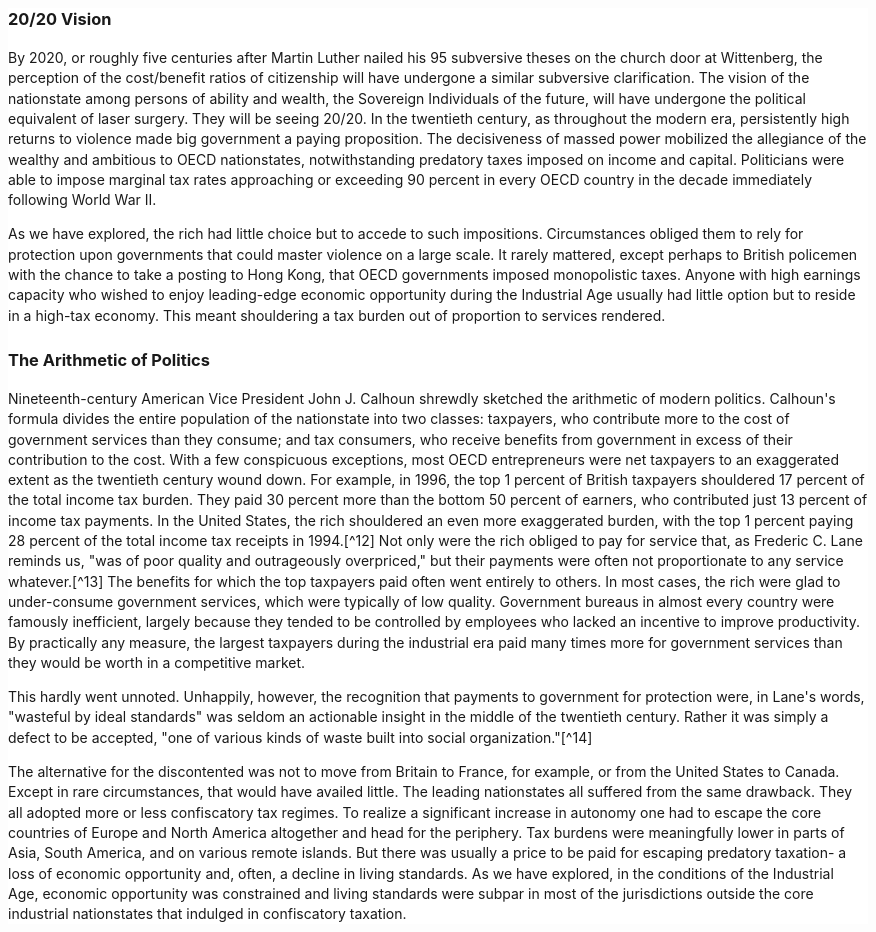 ### 20/20 Vision

By 2020, or roughly five centuries after Martin Luther nailed his 95 subversive theses on the church door at Wittenberg, the perception of the cost/benefit ratios of citizenship will have undergone a similar subversive clarification. The vision of the nationstate among persons of ability and wealth, the Sovereign Individuals of the future, will have undergone the political equivalent of laser surgery. They will be seeing 20/20. In the twentieth century, as throughout the modern era, persistently high returns to violence made big government a paying proposition. The decisiveness of massed power mobilized the allegiance of the wealthy and ambitious to OECD nationstates, notwithstanding predatory taxes imposed on income and capital. Politicians were able to impose marginal tax rates approaching or exceeding 90 percent in every OECD country in the decade immediately following World War II.

As we have explored, the rich had little choice but to accede to such impositions. Circumstances obliged them to rely for protection upon governments that could master violence on a large scale. It rarely mattered, except perhaps to British policemen with the chance to take a posting to Hong Kong, that OECD governments imposed monopolistic taxes. Anyone with high earnings capacity who wished to enjoy leading-edge economic opportunity during the Industrial Age usually had little option but to reside in a high-tax economy. This meant shouldering a tax burden out of proportion to services rendered.

### The Arithmetic of Politics

Nineteenth-century American Vice President John J. Calhoun shrewdly sketched the arithmetic of modern politics. Calhoun's formula divides the entire population of the nationstate into two classes: taxpayers, who contribute more to the cost of government services than they consume; and tax consumers, who receive benefits from government in excess of their contribution to the cost. With a few conspicuous exceptions, most OECD entrepreneurs were net taxpayers to an exaggerated extent as the twentieth century wound down. For example, in 1996, the top 1 percent of British taxpayers shouldered 17 percent of the total income tax burden. They paid 30 percent more than the bottom 50 percent of earners, who contributed just 13 percent of income tax payments. In the United States, the rich shouldered an even more exaggerated burden, with the top 1 percent paying 28 percent of the total income tax receipts in 1994.[^12] Not only were the rich obliged to pay for service that, as Frederic C. Lane reminds us, "was of poor quality and outrageously overpriced," but their payments were often not proportionate to any service whatever.[^13] The benefits for which the top taxpayers paid often went entirely to others. In most cases, the rich were glad to under-consume government services, which were typically of low quality. Government bureaus in almost every country were famously inefficient, largely because they tended to be controlled by employees who lacked an incentive to improve productivity. By practically any measure, the largest taxpayers during the  industrial era paid many times more for government services than they would be worth in a competitive market.

This hardly went unnoted. Unhappily, however, the recognition that payments to government for protection were, in Lane's words, "wasteful by ideal standards" was seldom an actionable insight in the middle of the twentieth century. Rather it was simply a defect to be accepted, "one of various kinds of waste built into social organization."[^14]

The alternative for the discontented was not to move from Britain to France, for example, or from the United States to Canada. Except in rare circumstances, that would have availed little. The leading nationstates all suffered from the same drawback. They all adopted more or less confiscatory tax regimes. To realize a significant increase in autonomy one had to escape the core countries of Europe and North America altogether and head for the periphery. Tax burdens were meaningfully lower in parts of Asia, South America, and on various remote islands. But there was usually a price to be paid for escaping predatory taxation- a loss of economic opportunity and, often, a decline in living standards. As we have explored, in the conditions of the Industrial Age, economic opportunity was constrained and living standards were subpar in most of the jurisdictions outside the core industrial nationstates that indulged in confiscatory taxation.
